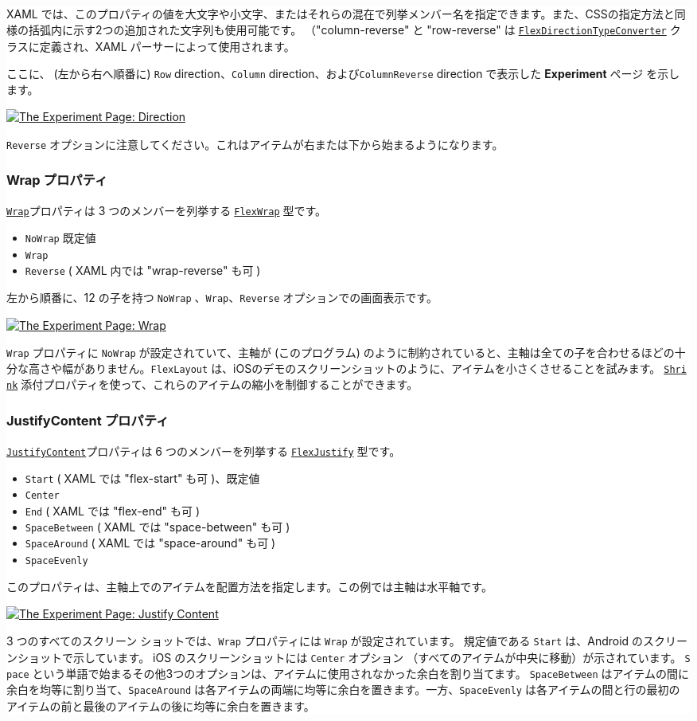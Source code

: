 XAML では、このプロパティの値を大文字や小文字、またはそれらの混在で列挙メンバー名を指定できます。また、CSSの指定方法と同様の括弧内に示す2つの追加された文字列も使用可能です。 （"column-reverse" と "row-reverse" は [`FlexDirectionTypeConverter`](xref:Xamarin.Forms.FlexDirectionTypeConverter) クラスに定義され、XAML パーサーによって使用されます。

ここに、 (左から右へ順番に) `Row` direction、`Column` direction、および`ColumnReverse` direction で表示した **Experiment** ページ を示します。

[![The Experiment Page: Direction](flex-layout-images/ExperimentDirection.png "The Experiment Page - Direction")](flex-layout-images/ExperimentDirection-Large.png#lightbox)

`Reverse` オプションに注意してください。これはアイテムが右または下から始まるようになります。

<a name="wrap" />

### <a name="the-wrap-property"></a>Wrap プロパティ

[`Wrap`](xref:Xamarin.Forms.FlexLayout.Wrap)プロパティは 3 つのメンバーを列挙する [`FlexWrap`](xref:Xamarin.Forms.FlexWrap) 型です。

- `NoWrap` 既定値
- `Wrap`
- `Reverse` ( XAML 内では "wrap-reverse" も可 )

左から順番に、12 の子を持つ `NoWrap` 、`Wrap`、`Reverse` オプションでの画面表示です。

[![The Experiment Page: Wrap](flex-layout-images/ExperimentWrap.png "The Experiment Page - Wrap")](flex-layout-images/ExperimentWrap-Large.png#lightbox)

`Wrap` プロパティに `NoWrap` が設定されていて、主軸が (このプログラム) のように制約されていると、主軸は全ての子を合わせるほどの十分な高さや幅がありません。`FlexLayout` は、iOSのデモのスクリーンショットのように、アイテムを小さくさせることを試みます。 [`Shrink`](#shrink) 添付プロパティを使って、これらのアイテムの縮小を制御することができます。

<a name="justify-content" />

### <a name="the-justifycontent-property"></a>JustifyContent プロパティ

[`JustifyContent`](xref:Xamarin.Forms.FlexLayout.JustifyContent)プロパティは 6 つのメンバーを列挙する [`FlexJustify`](xref:Xamarin.Forms.FlexJustify) 型です。

- `Start` ( XAML では "flex-start" も可 )、既定値
- `Center`
- `End` ( XAML では "flex-end" も可 )
- `SpaceBetween` ( XAML では "space-between" も可 )
- `SpaceAround` ( XAML では "space-around" も可 )
- `SpaceEvenly`

このプロパティは、主軸上でのアイテムを配置方法を指定します。この例では主軸は水平軸です。

[![The Experiment Page: Justify Content](flex-layout-images/ExperimentJustifyContent.png "The Experiment Page - Justify Content")](flex-layout-images/ExperimentJustifyContent-Large.png#lightbox)

3 つのすべてのスクリーン ショットでは、`Wrap` プロパティには `Wrap` が設定されています。 規定値である `Start` は、Android のスクリーンショットで示しています。 iOS のスクリーンショットには `Center` オプション （すべてのアイテムが中央に移動）が示されています。 `Space` という単語で始まるその他3つのオプションは、アイテムに使用されなかった余白を割り当てます。 `SpaceBetween` はアイテムの間に余白を均等に割り当て、`SpaceAround` は各アイテムの両端に均等に余白を置きます。一方、`SpaceEvenly` は各アイテムの間と行の最初のアイテムの前と最後のアイテムの後に均等に余白を置きます。

<a name="align-items" />
